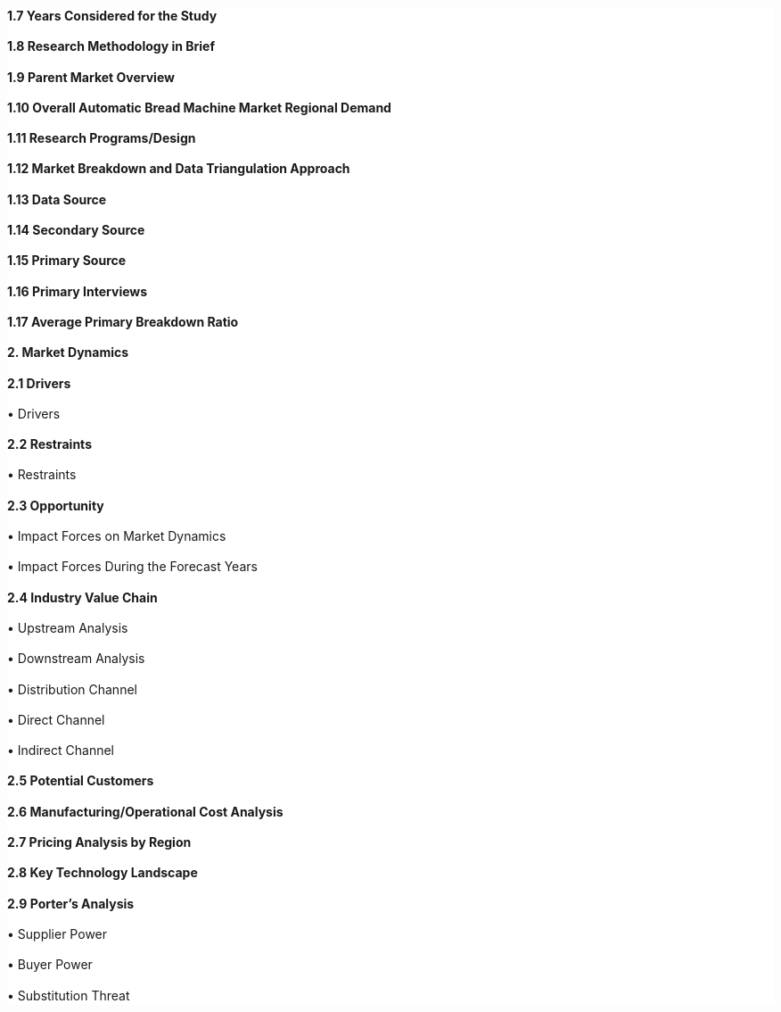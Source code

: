 <strong>1.7 Years Considered for the Study</strong>

<strong>1.8 Research Methodology in Brief</strong>

<strong>1.9 Parent Market Overview</strong>

<strong>1.10 Overall Automatic Bread Machine Market Regional Demand</strong>

<strong>1.11 Research Programs/Design</strong>

<strong>1.12 Market Breakdown and Data Triangulation Approach</strong>

<strong>1.13 Data Source</strong>

<strong>1.14 Secondary Source</strong>

<strong>1.15 Primary Source</strong>

<strong>1.16 Primary Interviews</strong>

<strong>1.17 Average Primary Breakdown Ratio</strong>

<strong>2. Market Dynamics</strong>

<strong>2.1 Drivers</strong>

• Drivers

<strong>2.2 Restraints</strong>

• Restraints

<strong>2.3 Opportunity</strong>

• Impact Forces on Market Dynamics

• Impact Forces During the Forecast Years

<strong>2.4 Industry Value Chain</strong>

• Upstream Analysis

• Downstream Analysis

• Distribution Channel

• Direct Channel

• Indirect Channel

<strong>2.5 Potential Customers</strong>

<strong>2.6 Manufacturing/Operational Cost Analysis</strong>

<strong>2.7 Pricing Analysis by Region</strong>

<strong>2.8 Key Technology Landscape</strong>

<strong>2.9 Porter’s Analysis</strong>

• Supplier Power

• Buyer Power

• Substitution Threat
